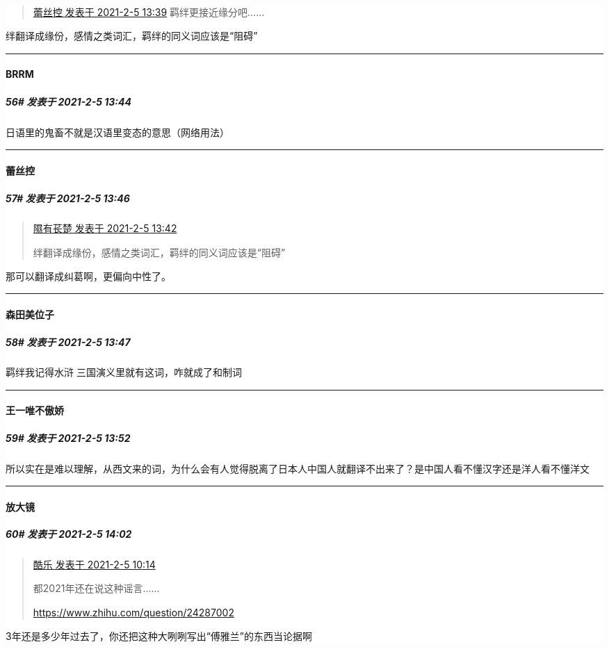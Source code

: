 
<blockquote><a href="httphttps://bbs.saraba1st.com/2b/forum.php?mod=redirect&amp;goto=findpost&amp;pid=50246749&amp;ptid=1986350" target="_blank">蕾丝控 发表于 2021-2-5 13:39</a>
羁绊更接近缘分吧……</blockquote>
绊翻译成缘份，感情之类词汇，羁绊的同义词应该是“阻碍”


-----

####  BRRM  
##### 56#       发表于 2021-2-5 13:44


日语里的鬼畜不就是汉语里变态的意思（网络用法）


-----

####  蕾丝控  
##### 57#       发表于 2021-2-5 13:46


<blockquote><a href="httphttps://bbs.saraba1st.com/2b/forum.php?mod=redirect&amp;goto=findpost&amp;pid=50246780&amp;ptid=1986350" target="_blank">隰有苌楚 发表于 2021-2-5 13:42</a>

绊翻译成缘份，感情之类词汇，羁绊的同义词应该是“阻碍”</blockquote>
那可以翻译成纠葛啊，更偏向中性了。


-----

####  森田美位子  
##### 58#       发表于 2021-2-5 13:47


羁绊我记得水浒 三国演义里就有这词，咋就成了和制词


-----

####  王一唯不傲娇  
##### 59#       发表于 2021-2-5 13:52


所以实在是难以理解，从西文来的词，为什么会有人觉得脱离了日本人中国人就翻译不出来了？是中国人看不懂汉字还是洋人看不懂洋文


-----

####  放大镜  
##### 60#       发表于 2021-2-5 14:02


<blockquote><a href="httphttps://bbs.saraba1st.com/2b/forum.php?mod=redirect&amp;goto=findpost&amp;pid=50244555&amp;ptid=1986350" target="_blank">酷乐 发表于 2021-2-5 10:14</a>

都2021年还在说这种谣言……

https://www.zhihu.com/question/24287002</blockquote>
3年还是多少年过去了，你还把这种大咧咧写出“傅雅兰”的东西当论据啊

